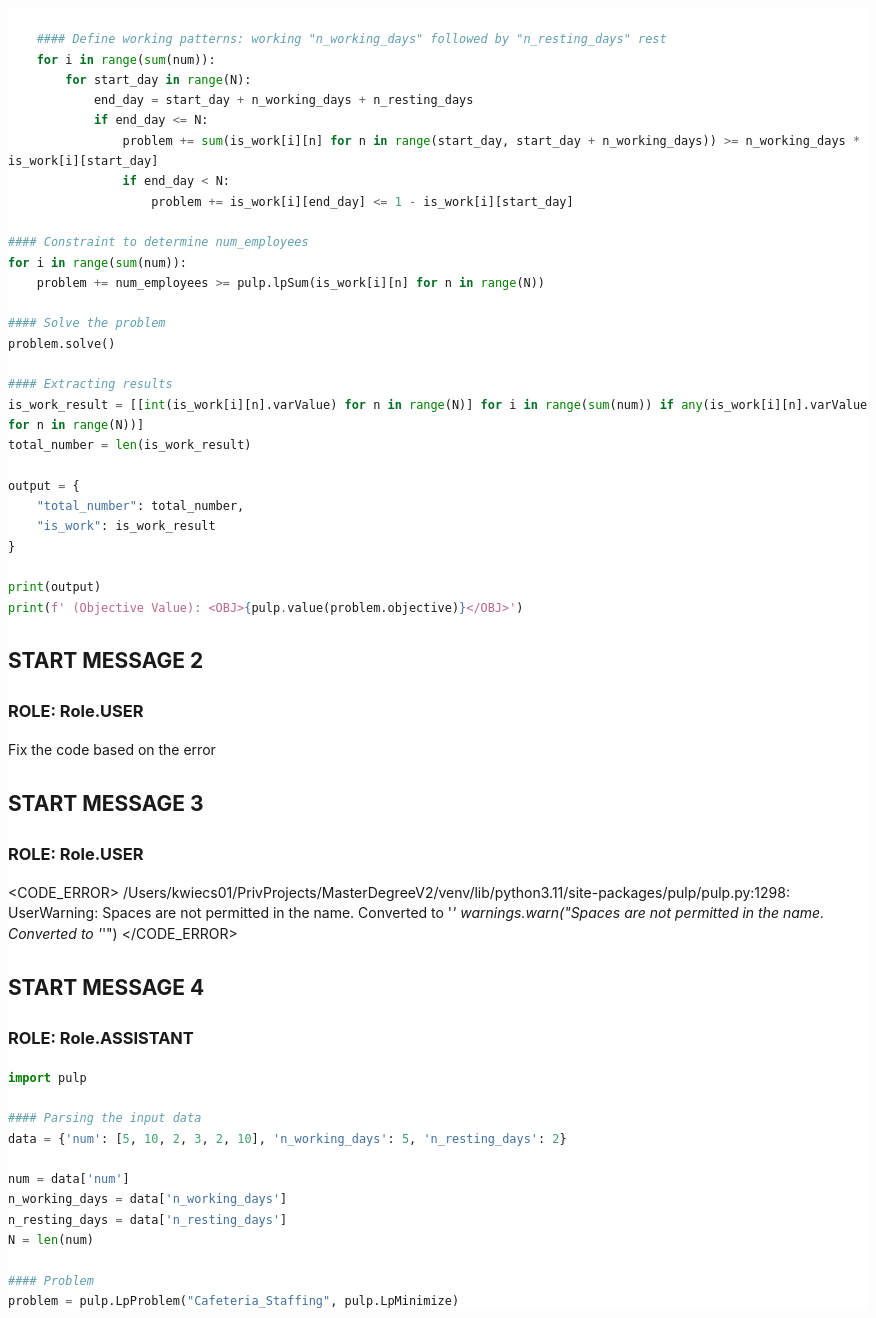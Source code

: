 ```python

    #### Define working patterns: working "n_working_days" followed by "n_resting_days" rest
    for i in range(sum(num)):
        for start_day in range(N):
            end_day = start_day + n_working_days + n_resting_days
            if end_day <= N:
                problem += sum(is_work[i][n] for n in range(start_day, start_day + n_working_days)) >= n_working_days * is_work[i][start_day]
                if end_day < N:
                    problem += is_work[i][end_day] <= 1 - is_work[i][start_day]

#### Constraint to determine num_employees
for i in range(sum(num)):
    problem += num_employees >= pulp.lpSum(is_work[i][n] for n in range(N))

#### Solve the problem
problem.solve()

#### Extracting results
is_work_result = [[int(is_work[i][n].varValue) for n in range(N)] for i in range(sum(num)) if any(is_work[i][n].varValue for n in range(N))]
total_number = len(is_work_result)

output = {
    "total_number": total_number,
    "is_work": is_work_result
}

print(output)
print(f' (Objective Value): <OBJ>{pulp.value(problem.objective)}</OBJ>')
```

## START MESSAGE 2 
### ROLE: Role.USER
Fix the code based on the error

## START MESSAGE 3 
### ROLE: Role.USER
<CODE_ERROR>
/Users/kwiecs01/PrivProjects/MasterDegreeV2/venv/lib/python3.11/site-packages/pulp/pulp.py:1298: UserWarning: Spaces are not permitted in the name. Converted to '_'
  warnings.warn("Spaces are not permitted in the name. Converted to '_'")
</CODE_ERROR>


## START MESSAGE 4 
### ROLE: Role.ASSISTANT
```python
import pulp

#### Parsing the input data
data = {'num': [5, 10, 2, 3, 2, 10], 'n_working_days': 5, 'n_resting_days': 2}

num = data['num']
n_working_days = data['n_working_days']
n_resting_days = data['n_resting_days']
N = len(num)

#### Problem
problem = pulp.LpProblem("Cafeteria_Staffing", pulp.LpMinimize)
```
